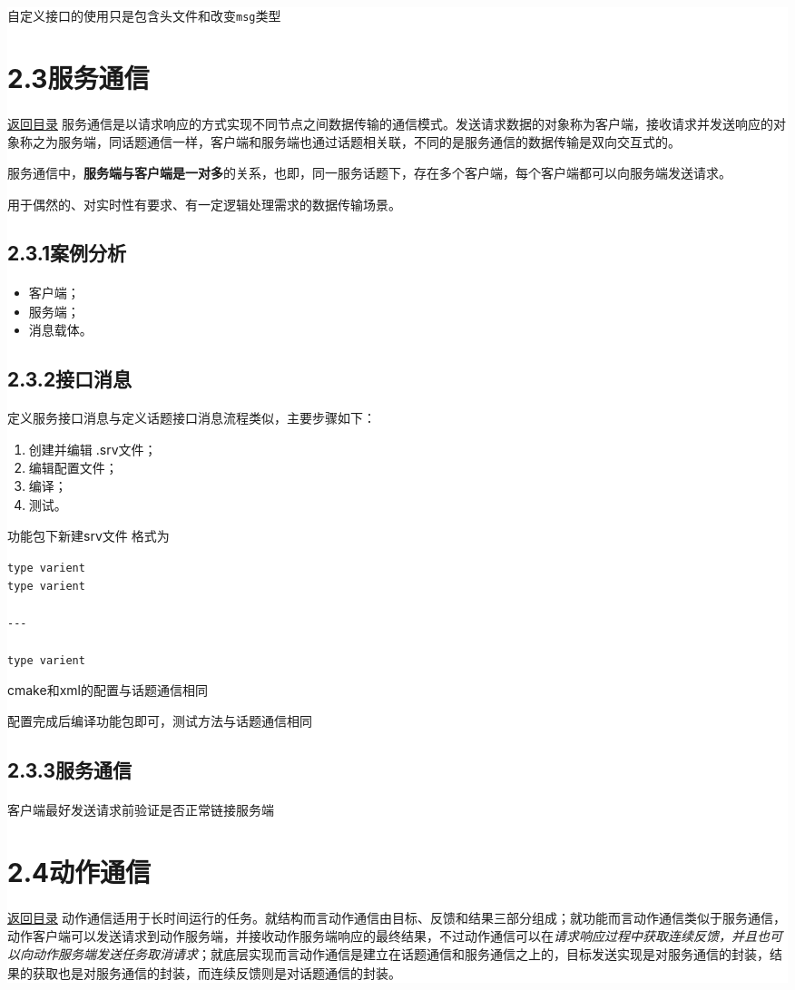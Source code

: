 
自定义接口的使用只是包含头文件和改变`msg`类型


# 2.3服务通信
[返回目录](#directory)
服务通信是以请求响应的方式实现不同节点之间数据传输的通信模式。发送请求数据的对象称为客户端，接收请求并发送响应的对象称之为服务端，同话题通信一样，客户端和服务端也通过话题相关联，不同的是服务通信的数据传输是双向交互式的。

服务通信中，**服务端与客户端是一对多**的关系，也即，同一服务话题下，存在多个客户端，每个客户端都可以向服务端发送请求。

用于偶然的、对实时性有要求、有一定逻辑处理需求的数据传输场景。
## 2.3.1案例分析
* 客户端；
* 服务端；
* 消息载体。

## 2.3.2接口消息
定义服务接口消息与定义话题接口消息流程类似，主要步骤如下：
1. 创建并编辑 .srv文件；
1. 编辑配置文件；
1. 编译；
1. 测试。

功能包下新建srv文件
格式为
```srv
type varient
type varient

---

type varient
```
cmake和xml的配置与话题通信相同

配置完成后编译功能包即可，测试方法与话题通信相同

## 2.3.3服务通信
客户端最好发送请求前验证是否正常链接服务端


# 2.4动作通信
[返回目录](#directory)
动作通信适用于长时间运行的任务。就结构而言动作通信由目标、反馈和结果三部分组成；就功能而言动作通信类似于服务通信，动作客户端可以发送请求到动作服务端，并接收动作服务端响应的最终结果，不过动作通信可以在*请求响应过程中获取连续反馈，并且也可以向动作服务端发送任务取消请求*；就底层实现而言动作通信是建立在话题通信和服务通信之上的，目标发送实现是对服务通信的封装，结果的获取也是对服务通信的封装，而连续反馈则是对话题通信的封装。